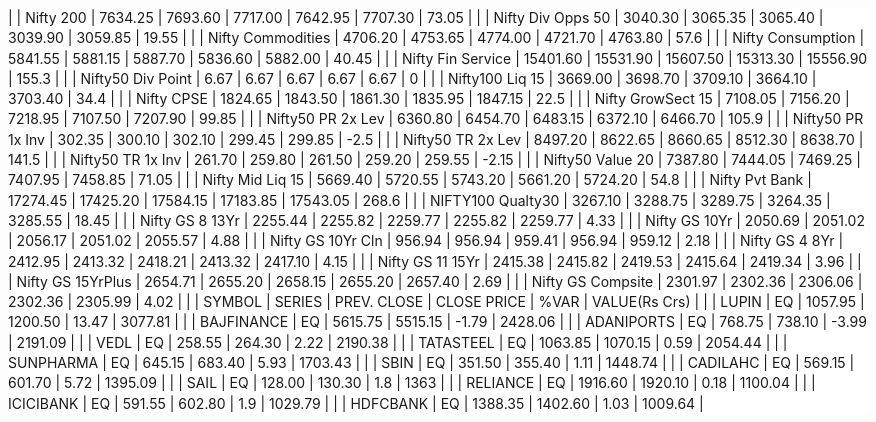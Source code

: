 |  | Nifty 200 | 7634.25 | 7693.60 | 7717.00 | 7642.95 | 7707.30 | 73.05 |
|  | Nifty Div Opps 50 | 3040.30 | 3065.35 | 3065.40 | 3039.90 | 3059.85 | 19.55 |
|  | Nifty Commodities | 4706.20 | 4753.65 | 4774.00 | 4721.70 | 4763.80 | 57.6 |
|  | Nifty Consumption | 5841.55 | 5881.15 | 5887.70 | 5836.60 | 5882.00 | 40.45 |
|  | Nifty Fin Service | 15401.60 | 15531.90 | 15607.50 | 15313.30 | 15556.90 | 155.3 |
|  | Nifty50 Div Point | 6.67 | 6.67 | 6.67 | 6.67 | 6.67 | 0 |
|  | Nifty100 Liq 15 | 3669.00 | 3698.70 | 3709.10 | 3664.10 | 3703.40 | 34.4 |
|  | Nifty CPSE | 1824.65 | 1843.50 | 1861.30 | 1835.95 | 1847.15 | 22.5 |
|  | Nifty GrowSect 15 | 7108.05 | 7156.20 | 7218.95 | 7107.50 | 7207.90 | 99.85 |
|  | Nifty50 PR 2x Lev | 6360.80 | 6454.70 | 6483.15 | 6372.10 | 6466.70 | 105.9 |
|  | Nifty50 PR 1x Inv | 302.35 | 300.10 | 302.10 | 299.45 | 299.85 | -2.5 |
|  | Nifty50 TR 2x Lev | 8497.20 | 8622.65 | 8660.65 | 8512.30 | 8638.70 | 141.5 |
|  | Nifty50 TR 1x Inv | 261.70 | 259.80 | 261.50 | 259.20 | 259.55 | -2.15 |
|  | Nifty50 Value 20 | 7387.80 | 7444.05 | 7469.25 | 7407.95 | 7458.85 | 71.05 |
|  | Nifty Mid Liq 15 | 5669.40 | 5720.55 | 5743.20 | 5661.20 | 5724.20 | 54.8 |
|  | Nifty Pvt Bank | 17274.45 | 17425.20 | 17584.15 | 17183.85 | 17543.05 | 268.6 |
|  | NIFTY100 Qualty30 | 3267.10 | 3288.75 | 3289.75 | 3264.35 | 3285.55 | 18.45 |
|  | Nifty GS 8 13Yr | 2255.44 | 2255.82 | 2259.77 | 2255.82 | 2259.77 | 4.33 |
|  | Nifty GS 10Yr | 2050.69 | 2051.02 | 2056.17 | 2051.02 | 2055.57 | 4.88 |
|  | Nifty GS 10Yr Cln | 956.94 | 956.94 | 959.41 | 956.94 | 959.12 | 2.18 |
|  | Nifty GS 4 8Yr | 2412.95 | 2413.32 | 2418.21 | 2413.32 | 2417.10 | 4.15 |
|  | Nifty GS 11 15Yr | 2415.38 | 2415.82 | 2419.53 | 2415.64 | 2419.34 | 3.96 |
|  | Nifty GS 15YrPlus | 2654.71 | 2655.20 | 2658.15 | 2655.20 | 2657.40 | 2.69 |
|  | Nifty GS Compsite | 2301.97 | 2302.36 | 2306.06 | 2302.36 | 2305.99 | 4.02 |
|  | SYMBOL | SERIES | PREV. CLOSE | CLOSE PRICE | %VAR | VALUE(Rs Crs) |
|  | LUPIN | EQ | 1057.95 | 1200.50 | 13.47 | 3077.81 |
|  | BAJFINANCE | EQ | 5615.75 | 5515.15 | -1.79 | 2428.06 |
|  | ADANIPORTS | EQ | 768.75 | 738.10 | -3.99 | 2191.09 |
|  | VEDL | EQ | 258.55 | 264.30 | 2.22 | 2190.38 |
|  | TATASTEEL | EQ | 1063.85 | 1070.15 | 0.59 | 2054.44 |
|  | SUNPHARMA | EQ | 645.15 | 683.40 | 5.93 | 1703.43 |
|  | SBIN | EQ | 351.50 | 355.40 | 1.11 | 1448.74 |
|  | CADILAHC | EQ | 569.15 | 601.70 | 5.72 | 1395.09 |
|  | SAIL | EQ | 128.00 | 130.30 | 1.8 | 1363 |
|  | RELIANCE | EQ | 1916.60 | 1920.10 | 0.18 | 1100.04 |
|  | ICICIBANK | EQ | 591.55 | 602.80 | 1.9 | 1029.79 |
|  | HDFCBANK | EQ | 1388.35 | 1402.60 | 1.03 | 1009.64 |